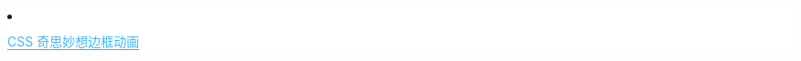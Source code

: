 <li><section style="margin-top: 5px; margin-bottom: 5px; line-height: 26px; text-align: left; font-size: 14px; font-weight: normal; color: #595959;"><a href="https://juejin.cn/post/6918921604160290830" style="text-decoration: none; word-wrap: break-word; color: #40B8FA; font-weight: normal; border-bottom: 1px solid #3BAAFA;">CSS 奇思妙想边框动画</a></section></li></ul>
</section>